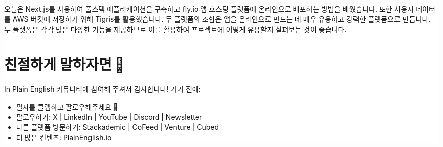 오늘은 Next.js를 사용하여 풀스택 애플리케이션을 구축하고 fly.io 앱 호스팅 플랫폼에 온라인으로 배포하는 방법을 배웠습니다. 또한 사용자 데이터를 AWS 버킷에 저장하기 위해 Tigris를 활용했습니다. 두 플랫폼의 조합은 앱을 온라인으로 만드는 데 매우 유용하고 강력한 플랫폼으로 만듭니다. 두 플랫폼은 각각 많은 다양한 기능을 제공하므로 이를 활용하여 프로젝트에 어떻게 유용할지 살펴보는 것이 좋습니다.



<ins class="adsbygoogle"
     style="display:block"
     data-ad-client="ca-pub-4877378276818686"
     data-ad-slot="1898504329"
     data-ad-format="auto"
     data-full-width-responsive="true"></ins>

<script>
     (adsbygoogle = window.adsbygoogle || []).push({});
</script>

# 친절하게 말하자면 🚀

In Plain English 커뮤니티에 참여해 주셔서 감사합니다! 가기 전에:

- 필자를 클랩하고 팔로우해주세요 👏
- 팔로우하기: X | LinkedIn | YouTube | Discord | Newsletter
- 다른 플랫폼 방문하기: Stackademic | CoFeed | Venture | Cubed
- 더 많은 컨텐츠: PlainEnglish.io
